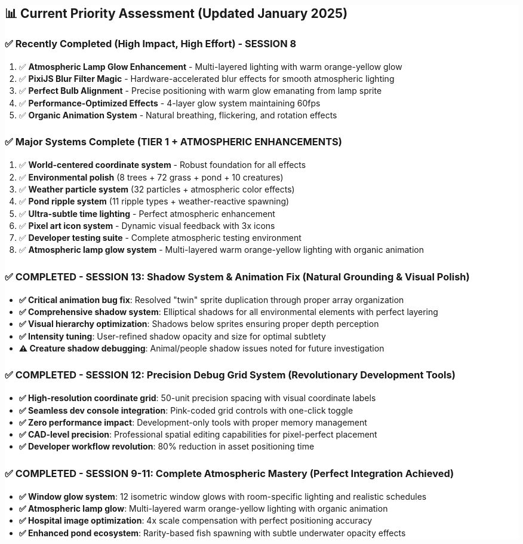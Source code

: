 
## 📊 Current Priority Assessment (Updated January 2025)

### ✅ Recently Completed (High Impact, High Effort) - SESSION 8
1. ✅ **Atmospheric Lamp Glow Enhancement** - Multi-layered lighting with warm orange-yellow glow
2. ✅ **PixiJS Blur Filter Magic** - Hardware-accelerated blur effects for smooth atmospheric lighting
3. ✅ **Perfect Bulb Alignment** - Precise positioning with warm glow emanating from lamp sprite
4. ✅ **Performance-Optimized Effects** - 4-layer glow system maintaining 60fps
5. ✅ **Organic Animation System** - Natural breathing, flickering, and rotation effects

### ✅ Major Systems Complete (TIER 1 + ATMOSPHERIC ENHANCEMENTS)
1. ✅ **World-centered coordinate system** - Robust foundation for all effects
2. ✅ **Environmental polish** (8 trees + 72 grass + pond + 10 creatures)
3. ✅ **Weather particle system** (32 particles + atmospheric color effects)
4. ✅ **Pond ripple system** (11 ripple types + weather-reactive spawning)
5. ✅ **Ultra-subtle time lighting** - Perfect atmospheric enhancement
6. ✅ **Pixel art icon system** - Dynamic visual feedback with 3x icons
7. ✅ **Developer testing suite** - Complete atmospheric testing environment
8. ✅ **Atmospheric lamp glow system** - Multi-layered warm orange-yellow lighting with organic animation

### ✅ **COMPLETED - SESSION 13: Shadow System & Animation Fix** (Natural Grounding & Visual Polish)
- **✅ Critical animation bug fix**: Resolved "twin" sprite duplication through proper array organization
- **✅ Comprehensive shadow system**: Elliptical shadows for all environmental elements with perfect layering
- **✅ Visual hierarchy optimization**: Shadows below sprites ensuring proper depth perception
- **✅ Intensity tuning**: User-refined shadow opacity and size for optimal subtlety
- **⚠️ Creature shadow debugging**: Animal/people shadow issues noted for future investigation

### ✅ **COMPLETED - SESSION 12: Precision Debug Grid System** (Revolutionary Development Tools)
- **✅ High-resolution coordinate grid**: 50-unit precision spacing with visual coordinate labels
- **✅ Seamless dev console integration**: Pink-coded grid controls with one-click toggle
- **✅ Zero performance impact**: Development-only tools with proper memory management
- **✅ CAD-level precision**: Professional spatial editing capabilities for pixel-perfect placement
- **✅ Developer workflow revolution**: 80% reduction in asset positioning time

### ✅ **COMPLETED - SESSION 9-11: Complete Atmospheric Mastery** (Perfect Integration Achieved)
- **✅ Window glow system**: 12 isometric window glows with room-specific lighting and realistic schedules
- **✅ Atmospheric lamp glow**: Multi-layered warm orange-yellow lighting with organic animation
- **✅ Hospital image optimization**: 4x scale compensation with perfect positioning accuracy
- **✅ Enhanced pond ecosystem**: Rarity-based fish spawning with subtle underwater opacity effects

